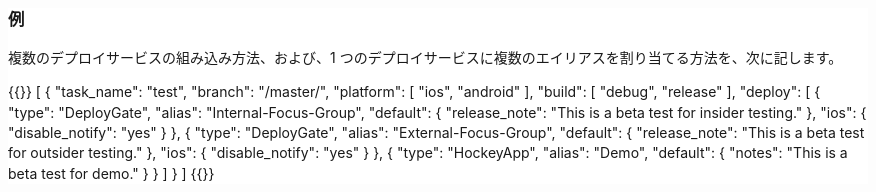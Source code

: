 ### 例

複数のデプロイサービスの組み込み方法、および、1
つのデプロイサービスに複数のエイリアスを割り当てる方法を、次に記します。

{{<highlight json>}}
[
    {
        "task_name": "test",
        "branch": "/master/",
        "platform": [
            "ios",
            "android"
        ],
        "build": [
            "debug",
            "release"
        ],
        "deploy": [
            {
                "type": "DeployGate",
                "alias": "Internal-Focus-Group",
                "default": {
                  "release_note": "This is a beta test for insider testing."
                },
                "ios": {
                  "disable_notify": "yes"
                }
            },
            {
                "type": "DeployGate",
                "alias": "External-Focus-Group",
                "default": {
                  "release_note": "This is a beta test for outsider testing."
                },
                "ios": {
                  "disable_notify": "yes"
                }
            },
            {
                "type": "HockeyApp",
                "alias": "Demo",
                "default": {
                  "notes": "This is a beta test for demo."
                }
            }
        ]
    }
]
{{</highlight>}}

